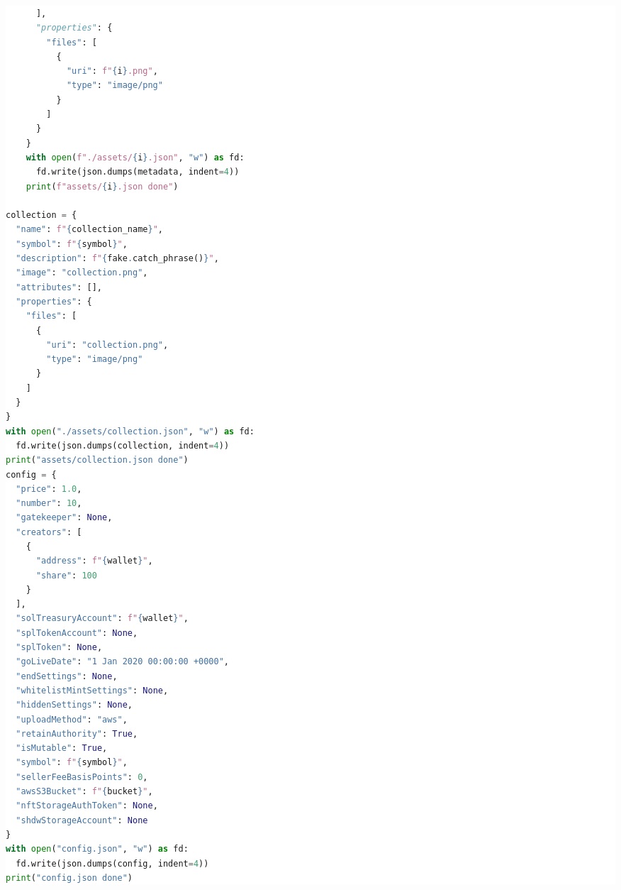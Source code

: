 ```python
      ],
      "properties": {
        "files": [
          {
            "uri": f"{i}.png",
            "type": "image/png"
          }
        ]
      }
    }
    with open(f"./assets/{i}.json", "w") as fd:
      fd.write(json.dumps(metadata, indent=4))
    print(f"assets/{i}.json done")

collection = {
  "name": f"{collection_name}",
  "symbol": f"{symbol}",
  "description": f"{fake.catch_phrase()}",
  "image": "collection.png",
  "attributes": [],
  "properties": {
    "files": [
      {
        "uri": "collection.png",
        "type": "image/png"
      }
    ]
  }
}
with open("./assets/collection.json", "w") as fd:
  fd.write(json.dumps(collection, indent=4))
print("assets/collection.json done")
config = {
  "price": 1.0,
  "number": 10,
  "gatekeeper": None,
  "creators": [
    {
      "address": f"{wallet}",
      "share": 100
    }
  ],
  "solTreasuryAccount": f"{wallet}",
  "splTokenAccount": None,
  "splToken": None,
  "goLiveDate": "1 Jan 2020 00:00:00 +0000",
  "endSettings": None,
  "whitelistMintSettings": None,
  "hiddenSettings": None,
  "uploadMethod": "aws",
  "retainAuthority": True,
  "isMutable": True,
  "symbol": f"{symbol}",
  "sellerFeeBasisPoints": 0,
  "awsS3Bucket": f"{bucket}",
  "nftStorageAuthToken": None,
  "shdwStorageAccount": None
}
with open("config.json", "w") as fd:
  fd.write(json.dumps(config, indent=4))
print("config.json done")
```
